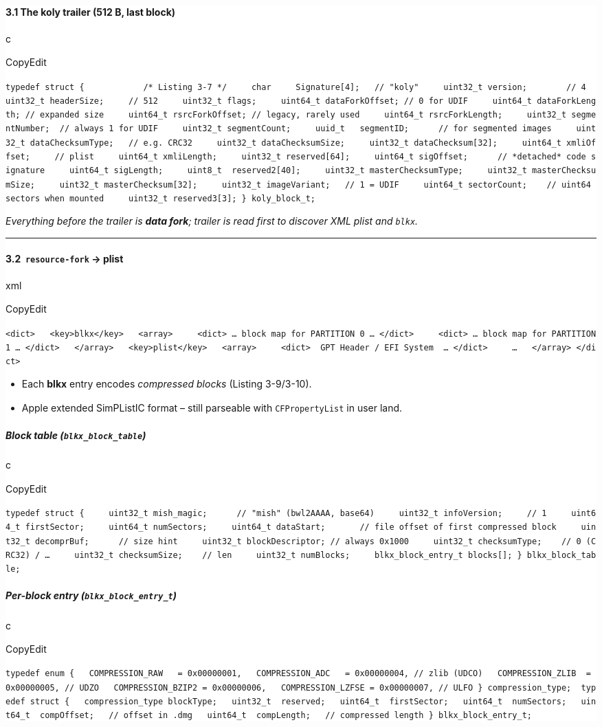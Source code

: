 #### 3.1 The **koly trailer** (512 B, last block)

c

CopyEdit

`typedef struct {            /* Listing 3-7 */     char     Signature[4];   // "koly"     uint32_t version;        // 4     uint32_t headerSize;     // 512     uint32_t flags;     uint64_t dataForkOffset; // 0 for UDIF     uint64_t dataForkLength; // expanded size     uint64_t rsrcForkOffset; // legacy, rarely used     uint64_t rsrcForkLength;     uint32_t segmentNumber;  // always 1 for UDIF     uint32_t segmentCount;     uuid_t   segmentID;      // for segmented images     uint32_t dataChecksumType;   // e.g. CRC32     uint32_t dataChecksumSize;     uint32_t dataChecksum[32];     uint64_t xmliOffset;     // plist     uint64_t xmliLength;     uint32_t reserved[64];     uint64_t sigOffset;      // *detached* code signature     uint64_t sigLength;     uint8_t  reserved2[40];     uint32_t masterChecksumType;     uint32_t masterChecksumSize;     uint32_t masterChecksum[32];     uint32_t imageVariant;   // 1 = UDIF     uint64_t sectorCount;    // uint64 sectors when mounted     uint32_t reserved3[3]; } koly_block_t;`

_Everything before the trailer is **data fork**; trailer is read first to discover XML plist and `blkx`._

---

#### 3.2  `resource-fork` → plist

xml

CopyEdit

`<dict>   <key>blkx</key>   <array>     <dict> … block map for PARTITION 0 … </dict>     <dict> … block map for PARTITION 1 … </dict>   </array>   <key>plist</key>   <array>     <dict>  GPT Header / EFI System  … </dict>     …   </array> </dict>`

- Each **blkx** entry encodes _compressed blocks_ (Listing 3-9/3-10).
    
- Apple extended SimPListIC format – still parseable with `CFPropertyList` in user land.
    

##### Block table (`blkx_block_table`)

c

CopyEdit

`typedef struct {     uint32_t mish_magic;      // "mish" (bwl2AAAA, base64)     uint32_t infoVersion;     // 1     uint64_t firstSector;     uint64_t numSectors;     uint64_t dataStart;       // file offset of first compressed block     uint32_t decomprBuf;      // size hint     uint32_t blockDescriptor; // always 0x1000     uint32_t checksumType;    // 0 (CRC32) / …     uint32_t checksumSize;    // len     uint32_t numBlocks;     blkx_block_entry_t blocks[]; } blkx_block_table;`

##### Per-block entry (`blkx_block_entry_t`)

c

CopyEdit

`typedef enum {   COMPRESSION_RAW   = 0x00000001,   COMPRESSION_ADC   = 0x00000004, // zlib (UDCO)   COMPRESSION_ZLIB  = 0x00000005, // UDZO   COMPRESSION_BZIP2 = 0x00000006,   COMPRESSION_LZFSE = 0x00000007, // ULFO } compression_type;  typedef struct {   compression_type blockType;   uint32_t  reserved;   uint64_t  firstSector;   uint64_t  numSectors;   uint64_t  compOffset;   // offset in .dmg   uint64_t  compLength;   // compressed length } blkx_block_entry_t;`
